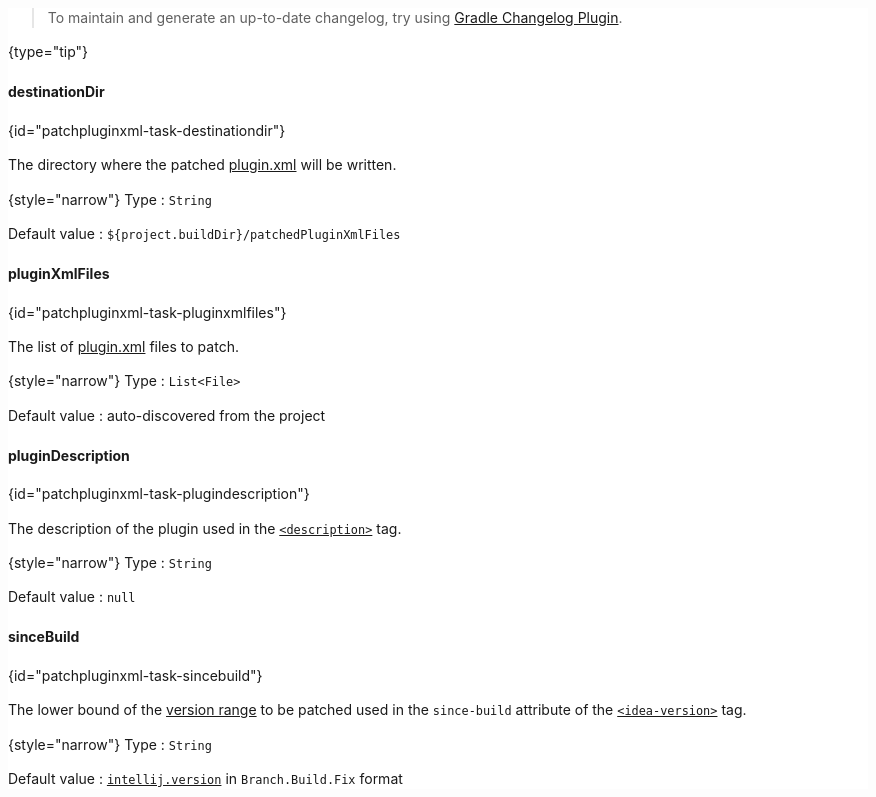 > To maintain and generate an up-to-date changelog, try using [Gradle Changelog Plugin](https://github.com/JetBrains/gradle-changelog-plugin).
>
{type="tip"}


#### destinationDir
{id="patchpluginxml-task-destinationdir"}

The directory where the patched <path>[plugin.xml](plugin_configuration_file.md)</path> will be written.

{style="narrow"}
Type
: `String`

Default value
: `${project.buildDir}/patchedPluginXmlFiles`


#### pluginXmlFiles
{id="patchpluginxml-task-pluginxmlfiles"}

The list of <path>[plugin.xml](plugin_configuration_file.md)</path> files to patch.

{style="narrow"}
Type
: `List<File>`

Default value
: auto-discovered from the project


#### pluginDescription
{id="patchpluginxml-task-plugindescription"}

The description of the plugin used in the [`<description>`](plugin_configuration_file.md#idea-plugin__description) tag.

{style="narrow"}
Type
: `String`

Default value
: `null`


#### sinceBuild
{id="patchpluginxml-task-sincebuild"}

The lower bound of the [version range](build_number_ranges.md) to be patched used in the `since-build` attribute of the [`<idea-version>`](plugin_configuration_file.md#idea-plugin__idea-version) tag.

{style="narrow"}
Type
: `String`

Default value
: [`intellij.version`](#intellij-extension-version) in `Branch.Build.Fix` format
